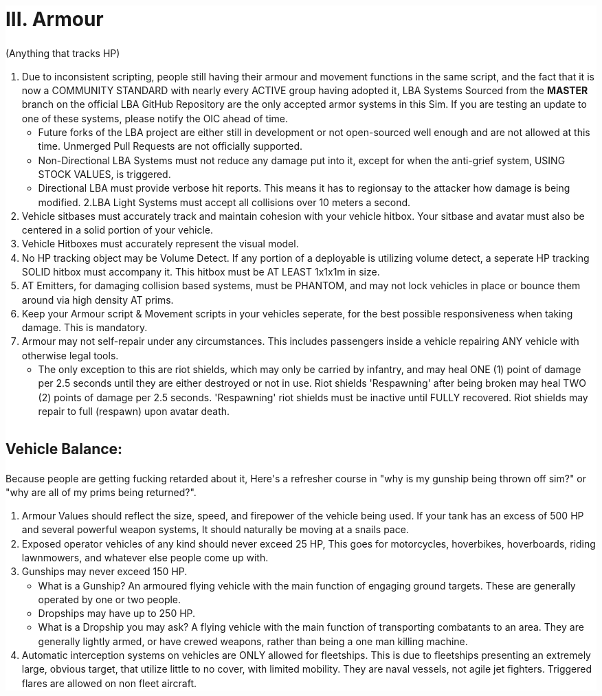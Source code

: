 # III. Armour
 (Anything that tracks HP)
1. Due to inconsistent scripting, people still having their armour and movement functions in the same script, and the fact that it is now a COMMUNITY STANDARD with nearly
every ACTIVE group having adopted it, LBA Systems Sourced from the **MASTER** branch on the official LBA GitHub Repository are the only accepted armor systems in this Sim. If you are testing an update to one of these systems, please notify the OIC ahead of time. 
    * Future forks of the LBA project are either still in development or not open-sourced well enough and are not allowed at this time. Unmerged Pull Requests are not officially supported.
    * Non-Directional LBA Systems must not reduce any damage put into it, except for when the anti-grief system, USING STOCK VALUES, is triggered.
    * Directional LBA must provide verbose hit reports. This means it has to regionsay to the attacker how damage is being modified.
2.LBA Light Systems must accept all collisions over 10 meters a second.
3. Vehicle sitbases must accurately track and maintain cohesion with your vehicle hitbox. Your sitbase and avatar must also be centered in a solid portion of your vehicle.
4. Vehicle Hitboxes must accurately represent the visual model.
5. No HP tracking object may be Volume Detect. If any portion of a deployable is utilizing volume detect, a seperate HP tracking SOLID hitbox must accompany it. This hitbox must be AT LEAST 1x1x1m in size.
6. AT Emitters, for damaging collision based systems, must be PHANTOM, and may not lock vehicles in place or bounce them around via high density AT prims.
7. Keep your Armour script & Movement scripts in your vehicles seperate, for the best possible responsiveness when taking damage. This is mandatory.
8. Armour may not self-repair under any circumstances. This includes passengers inside a vehicle repairing ANY vehicle with otherwise legal tools.
    * The only exception to this are riot shields, which may only be carried by infantry, and may heal ONE (1) point of damage per 2.5 seconds until they are either destroyed or not in use. Riot shields 'Respawning' after being broken may heal TWO (2) points of damage per 2.5 seconds. 'Respawning' riot shields must be inactive until FULLY recovered. Riot shields may repair to full (respawn) upon avatar death.
        
## Vehicle Balance: 
Because people are getting fucking retarded about it, Here's a refresher course in "why is my gunship being thrown off sim?" or "why are all of my prims being returned?".

1. Armour Values should reflect the size, speed, and firepower of the vehicle being used. If your tank has an excess of 500 HP and several powerful weapon systems, It should naturally be moving at a snails pace.
2. Exposed operator vehicles of any kind should never exceed 25 HP, This goes for motorcycles, hoverbikes, hoverboards, riding lawnmowers, and whatever else people come up with.
3. Gunships may never exceed 150 HP.
    * What is a Gunship? An armoured flying vehicle with the main function of engaging ground targets. These are generally operated by one or two people.
    * Dropships may have up to 250 HP. 
    * What is a Dropship you may ask? A flying vehicle with the main function of transporting combatants to an area. They are generally lightly armed, or have crewed weapons, rather than being a one man killing machine.
4. Automatic interception systems on vehicles are ONLY allowed for fleetships. This is due to fleetships presenting an extremely large, obvious target, that utilize little to no cover, with limited mobility. They are naval vessels, not agile jet fighters. Triggered flares are allowed on non fleet aircraft.
            
